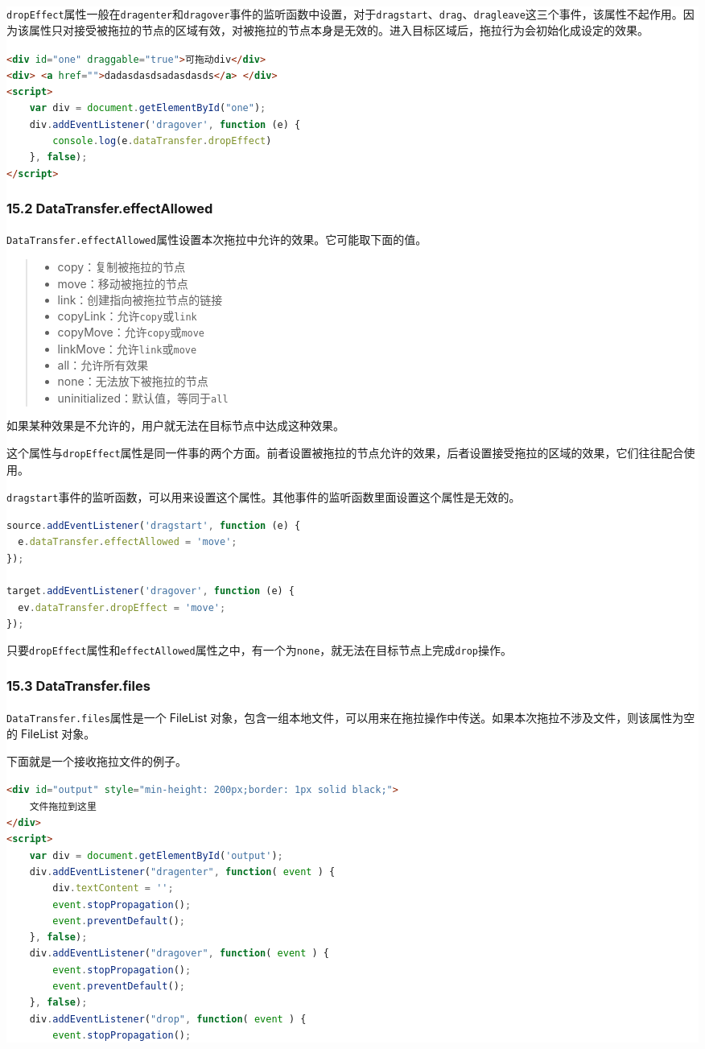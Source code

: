 `dropEffect`属性一般在`dragenter`和`dragover`事件的监听函数中设置，对于`dragstart`、`drag`、`dragleave`这三个事件，该属性不起作用。因为该属性只对接受被拖拉的节点的区域有效，对被拖拉的节点本身是无效的。进入目标区域后，拖拉行为会初始化成设定的效果。

```html
<div id="one" draggable="true">可拖动div</div>
<div> <a href="">dadasdasdsadasdasds</a> </div>
<script>
    var div = document.getElementById("one");
    div.addEventListener('dragover', function (e) {
        console.log(e.dataTransfer.dropEffect)
    }, false);
</script>
```

### 15.2 DataTransfer.effectAllowed

`DataTransfer.effectAllowed`属性设置本次拖拉中允许的效果。它可能取下面的值。

> - copy：复制被拖拉的节点
> - move：移动被拖拉的节点
> - link：创建指向被拖拉节点的链接
> - copyLink：允许`copy`或`link`
> - copyMove：允许`copy`或`move`
> - linkMove：允许`link`或`move`
> - all：允许所有效果
> - none：无法放下被拖拉的节点
> - uninitialized：默认值，等同于`all`

如果某种效果是不允许的，用户就无法在目标节点中达成这种效果。

这个属性与`dropEffect`属性是同一件事的两个方面。前者设置被拖拉的节点允许的效果，后者设置接受拖拉的区域的效果，它们往往配合使用。

`dragstart`事件的监听函数，可以用来设置这个属性。其他事件的监听函数里面设置这个属性是无效的。

```javascript
source.addEventListener('dragstart', function (e) {
  e.dataTransfer.effectAllowed = 'move';
});

target.addEventListener('dragover', function (e) {
  ev.dataTransfer.dropEffect = 'move';
});
```

只要`dropEffect`属性和`effectAllowed`属性之中，有一个为`none`，就无法在目标节点上完成`drop`操作。

### 15.3 DataTransfer.files

`DataTransfer.files`属性是一个 FileList 对象，包含一组本地文件，可以用来在拖拉操作中传送。如果本次拖拉不涉及文件，则该属性为空的 FileList 对象。

下面就是一个接收拖拉文件的例子。

```html
<div id="output" style="min-height: 200px;border: 1px solid black;">
    文件拖拉到这里
</div>
<script>
    var div = document.getElementById('output');
    div.addEventListener("dragenter", function( event ) {
        div.textContent = '';
        event.stopPropagation();
        event.preventDefault();
    }, false);
    div.addEventListener("dragover", function( event ) {
        event.stopPropagation();
        event.preventDefault();
    }, false);
    div.addEventListener("drop", function( event ) {
        event.stopPropagation();
```